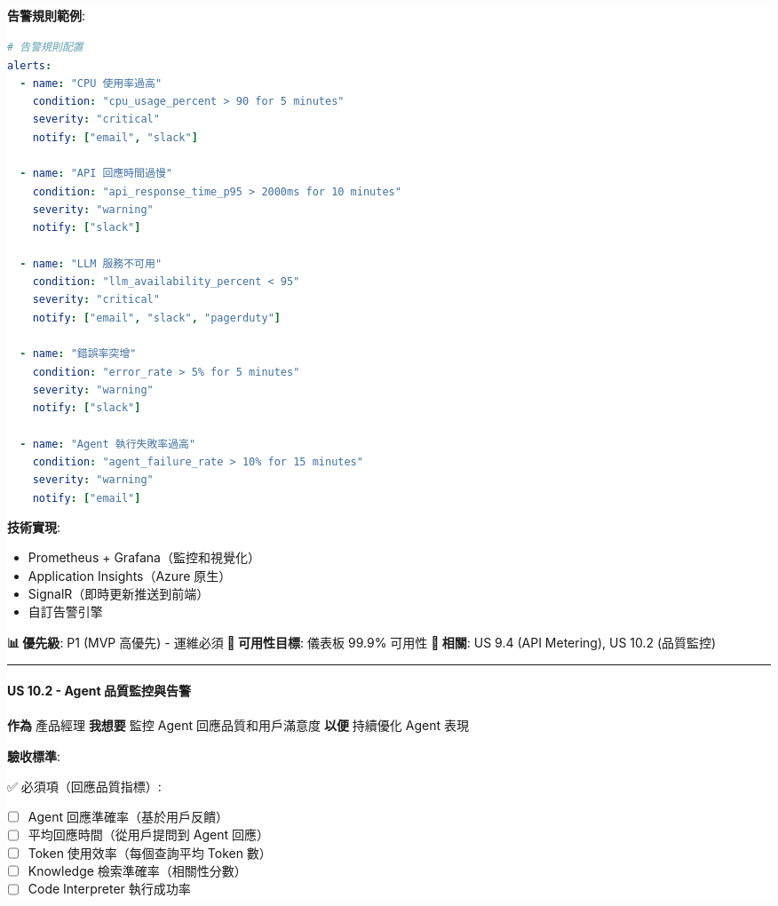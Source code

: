 **告警規則範例**:
```yaml
# 告警規則配置
alerts:
  - name: "CPU 使用率過高"
    condition: "cpu_usage_percent > 90 for 5 minutes"
    severity: "critical"
    notify: ["email", "slack"]

  - name: "API 回應時間過慢"
    condition: "api_response_time_p95 > 2000ms for 10 minutes"
    severity: "warning"
    notify: ["slack"]

  - name: "LLM 服務不可用"
    condition: "llm_availability_percent < 95"
    severity: "critical"
    notify: ["email", "slack", "pagerduty"]

  - name: "錯誤率突增"
    condition: "error_rate > 5% for 5 minutes"
    severity: "warning"
    notify: ["slack"]

  - name: "Agent 執行失敗率過高"
    condition: "agent_failure_rate > 10% for 15 minutes"
    severity: "warning"
    notify: ["email"]
```

**技術實現**:
- Prometheus + Grafana（監控和視覺化）
- Application Insights（Azure 原生）
- SignalR（即時更新推送到前端）
- 自訂告警引擎

**📊 優先級**: P1 (MVP 高優先) - 運維必須
**🎯 可用性目標**: 儀表板 99.9% 可用性
**🔗 相關**: US 9.4 (API Metering), US 10.2 (品質監控)

---

#### US 10.2 - Agent 品質監控與告警

**作為** 產品經理
**我想要** 監控 Agent 回應品質和用戶滿意度
**以便** 持續優化 Agent 表現

**驗收標準**:

✅ 必須項（回應品質指標）:
- [ ] Agent 回應準確率（基於用戶反饋）
- [ ] 平均回應時間（從用戶提問到 Agent 回應）
- [ ] Token 使用效率（每個查詢平均 Token 數）
- [ ] Knowledge 檢索準確率（相關性分數）
- [ ] Code Interpreter 執行成功率
